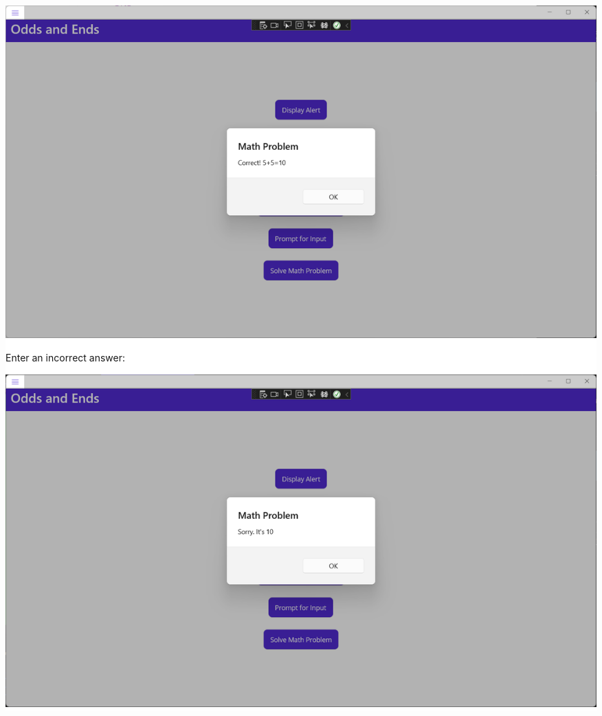 ![image-20230512230939750](images/image-20230512230939750.png)

Enter an incorrect answer:

![image-20230512231020988](images/image-20230512231020988.png)